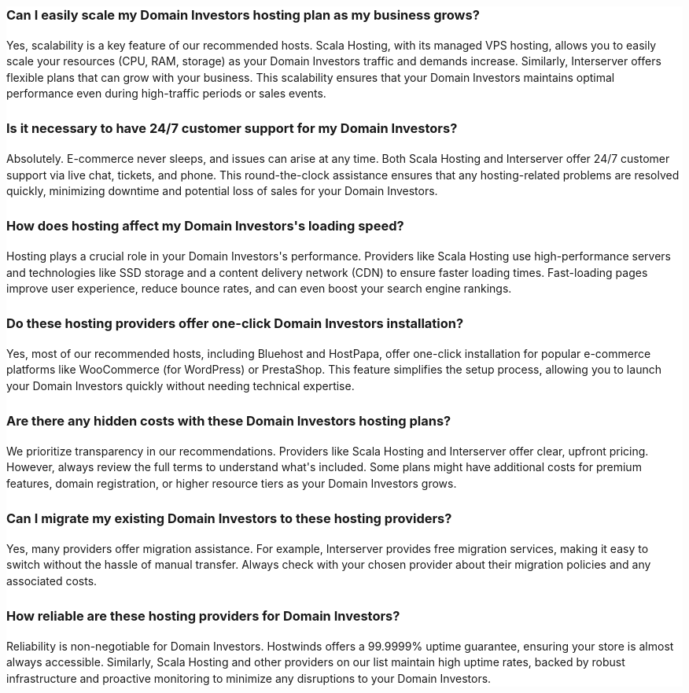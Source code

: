 ### Can I easily scale my Domain Investors hosting plan as my business grows? 
Yes, scalability is a key feature of our recommended hosts. Scala Hosting, with its managed VPS hosting, allows you to easily scale your resources (CPU, RAM, storage) as your Domain Investors traffic and demands increase. Similarly, Interserver offers flexible plans that can grow with your business. This scalability ensures that your Domain Investors maintains optimal performance even during high-traffic periods or sales events.

### Is it necessary to have 24/7 customer support for my Domain Investors? 
Absolutely. E-commerce never sleeps, and issues can arise at any time. Both Scala Hosting and Interserver offer 24/7 customer support via live chat, tickets, and phone. This round-the-clock assistance ensures that any hosting-related problems are resolved quickly, minimizing downtime and potential loss of sales for your Domain Investors.

### How does hosting affect my Domain Investors's loading speed? 
Hosting plays a crucial role in your Domain Investors's performance. Providers like Scala Hosting use high-performance servers and technologies like SSD storage and a content delivery network (CDN) to ensure faster loading times. Fast-loading pages improve user experience, reduce bounce rates, and can even boost your search engine rankings.

### Do these hosting providers offer one-click Domain Investors installation? 
Yes, most of our recommended hosts, including Bluehost and HostPapa, offer one-click installation for popular e-commerce platforms like WooCommerce (for WordPress) or PrestaShop. This feature simplifies the setup process, allowing you to launch your Domain Investors quickly without needing technical expertise.

### Are there any hidden costs with these Domain Investors hosting plans? 
We prioritize transparency in our recommendations. Providers like Scala Hosting and Interserver offer clear, upfront pricing. However, always review the full terms to understand what's included. Some plans might have additional costs for premium features, domain registration, or higher resource tiers as your Domain Investors grows.

### Can I migrate my existing Domain Investors to these hosting providers? 
Yes, many providers offer migration assistance. For example, Interserver provides free migration services, making it easy to switch without the hassle of manual transfer. Always check with your chosen provider about their migration policies and any associated costs.

### How reliable are these hosting providers for Domain Investors? 
Reliability is non-negotiable for Domain Investors. Hostwinds offers a 99.9999% uptime guarantee, ensuring your store is almost always accessible. Similarly, Scala Hosting and other providers on our list maintain high uptime rates, backed by robust infrastructure and proactive monitoring to minimize any disruptions to your Domain Investors.

